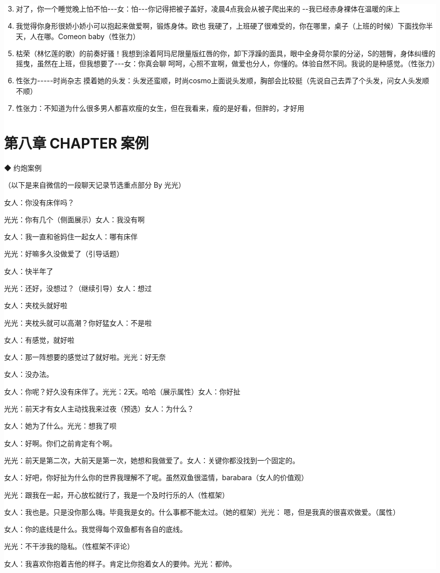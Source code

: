 3.	对了，你一个睡觉晚上怕不怕---女：怕---你记得把被子盖好，凌晨4点我会从被子爬出来的 --我已经赤身裸体在温暖的床上

4.	我觉得你身形很娇小娇小可以抱起来做爱啊，锻炼身体。欧也	我硬了，上班硬了很难受的，你在哪里，桌子（上班的时候）下面找你半天，人在哪。Comeon baby（性张力）

5.	枯荣（林忆莲的歌）的前奏好骚！我想到涂着阿玛尼限量版红唇的你，卸下浮躁的面具，眼中全身荷尔蒙的分泌，S的翘臀，身体纠缠的摇曳，虽然在上班，但我想要了---女：你真会聊	呵呵，心照不宣啊，做爱也分人，你懂的。体验自然不同。我说的是种感觉。（性张力）

6.	性张力-----时尚杂志	摸着她的头发：头发还蛮顺，时尚cosmo上面说头发顺，胸部会比较挺（先说自己去弄了个头发，问女人头发顺不顺）

8.	性张力：不知道为什么很多男人都喜欢瘦的女生，但在我看来，瘦的是好看，但胖的，才好用





# 第八章 CHAPTER 案例

◆	约炮案例

（以下是来自微信的一段聊天记录节选重点部分 By 光光）

女人：你没有床伴吗？

光光：你有几个（侧面展示）女人：我没有啊

女人：我一直和爸妈住一起女人：哪有床伴

光光：好嘛多久没做爱了（引导话题）

女人：快半年了

光光：还好，没想过？（继续引导）女人：想过

女人：夹枕头就好啦

光光：夹枕头就可以高潮？你好猛女人：不是啦

女人：有感觉，就好啦

女人：那一阵想要的感觉过了就好啦。光光：好无奈

女人：没办法。

女人：你呢？好久没有床伴了。光光：2天。哈哈（展示属性）女人：你好扯

光光：前天才有女人主动找我来过夜（预选）女人：为什么？

女人：她为了什么。光光：想我了呗

女人：好啊。你们之前肯定有个啊。

光光：前天是第二次，大前天是第一次，她想和我做爱了。女人：关键你都没找到一个固定的。

女人：好吧，你好扯为什么你的世界我理解不了呢。虽然双鱼很滥情，barabara（女人的价值观）

光光：跟我在一起，开心放松就行了，我是一个及时行乐的人（性框架）

女人：我也是。只是没你那么嗨。毕竟我是女的。什么事都不能太过。（她的框架）光光： 嗯，但是我真的很喜欢做爱。（属性）

女人：你的底线是什么。我觉得每个双鱼都有各自的底线。

光光：不干涉我的隐私。（性框架不评论）

女人：我喜欢你抱着吉他的样子。肯定比你抱着女人的要帅。光光：都帅。

